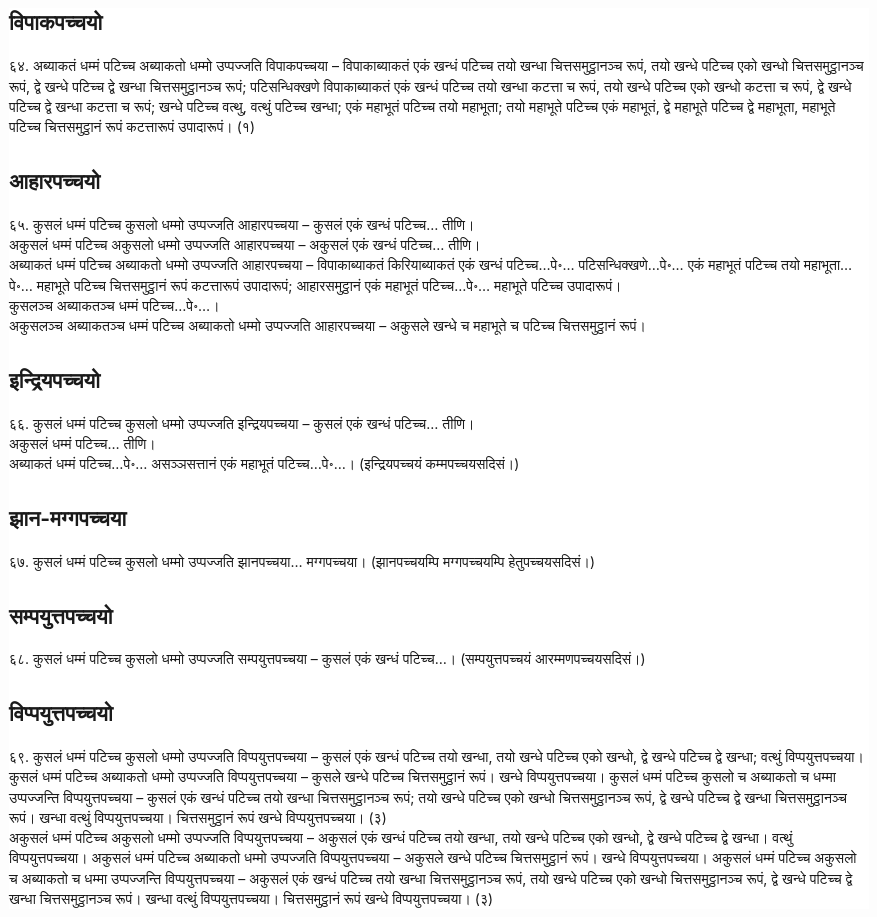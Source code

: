 
## विपाकपच्चयो

६४. अब्याकतं धम्मं पटिच्च अब्याकतो धम्मो उप्पज्जति विपाकपच्चया – विपाकाब्याकतं एकं खन्धं पटिच्च तयो खन्धा चित्तसमुट्ठानञ्च रूपं, तयो खन्धे पटिच्च एको खन्धो चित्तसमुट्ठानञ्च रूपं, द्वे खन्धे पटिच्च द्वे खन्धा चित्तसमुट्ठानञ्च रूपं; पटिसन्धिक्खणे विपाकाब्याकतं एकं खन्धं पटिच्च तयो खन्धा कटत्ता च रूपं, तयो खन्धे पटिच्च एको खन्धो कटत्ता च रूपं, द्वे खन्धे पटिच्च द्वे खन्धा कटत्ता च रूपं; खन्धे पटिच्च वत्थु, वत्थुं पटिच्च खन्धा; एकं महाभूतं पटिच्च तयो महाभूता; तयो महाभूते पटिच्च एकं महाभूतं, द्वे महाभूते पटिच्च द्वे महाभूता, महाभूते पटिच्च चित्तसमुट्ठानं रूपं कटत्तारूपं उपादारूपं। (१)  


## आहारपच्चयो

६५. कुसलं धम्मं पटिच्च कुसलो धम्मो उप्पज्जति आहारपच्चया – कुसलं एकं खन्धं पटिच्च… तीणि।  
अकुसलं धम्मं पटिच्च अकुसलो धम्मो उप्पज्जति आहारपच्चया – अकुसलं एकं खन्धं पटिच्च… तीणि।  
अब्याकतं धम्मं पटिच्च अब्याकतो धम्मो उप्पज्जति आहारपच्चया – विपाकाब्याकतं किरियाब्याकतं एकं खन्धं पटिच्च…पे॰… पटिसन्धिक्खणे…पे॰… एकं महाभूतं पटिच्च तयो महाभूता…पे॰… महाभूते पटिच्च चित्तसमुट्ठानं रूपं कटत्तारूपं उपादारूपं; आहारसमुट्ठानं एकं महाभूतं पटिच्च…पे॰… महाभूते पटिच्च उपादारूपं।  
कुसलञ्च अब्याकतञ्च धम्मं पटिच्च…पे॰…।  
अकुसलञ्च अब्याकतञ्च धम्मं पटिच्च अब्याकतो धम्मो उप्पज्जति आहारपच्चया – अकुसले खन्धे च महाभूते च पटिच्च चित्तसमुट्ठानं रूपं।  


## इन्द्रियपच्चयो

६६. कुसलं धम्मं पटिच्च कुसलो धम्मो उप्पज्जति इन्द्रियपच्चया – कुसलं एकं खन्धं पटिच्च… तीणि।  
अकुसलं धम्मं पटिच्च… तीणि।  
अब्याकतं धम्मं पटिच्च…पे॰… असञ्ञसत्तानं एकं महाभूतं पटिच्च…पे॰…। (इन्द्रियपच्चयं कम्मपच्चयसदिसं।)  


## झान-मग्गपच्चया

६७. कुसलं धम्मं पटिच्च कुसलो धम्मो उप्पज्जति झानपच्चया… मग्गपच्चया। (झानपच्चयम्पि मग्गपच्चयम्पि हेतुपच्चयसदिसं।)  


## सम्पयुत्तपच्चयो

६८. कुसलं धम्मं पटिच्च कुसलो धम्मो उप्पज्जति सम्पयुत्तपच्चया – कुसलं एकं खन्धं पटिच्च…। (सम्पयुत्तपच्चयं आरम्मणपच्चयसदिसं।)  


## विप्पयुत्तपच्चयो

६९. कुसलं धम्मं पटिच्च कुसलो धम्मो उप्पज्जति विप्पयुत्तपच्चया – कुसलं एकं खन्धं पटिच्च तयो खन्धा, तयो खन्धे पटिच्च एको खन्धो, द्वे खन्धे पटिच्च द्वे खन्धा; वत्थुं विप्पयुत्तपच्चया। कुसलं धम्मं पटिच्च अब्याकतो धम्मो उप्पज्जति विप्पयुत्तपच्चया – कुसले खन्धे पटिच्च चित्तसमुट्ठानं रूपं। खन्धे विप्पयुत्तपच्चया। कुसलं धम्मं पटिच्च कुसलो च अब्याकतो च धम्मा उप्पज्जन्ति विप्पयुत्तपच्चया – कुसलं एकं खन्धं पटिच्च तयो खन्धा चित्तसमुट्ठानञ्च रूपं; तयो खन्धे पटिच्च एको खन्धो चित्तसमुट्ठानञ्च रूपं, द्वे खन्धे पटिच्च द्वे खन्धा चित्तसमुट्ठानञ्च रूपं। खन्धा वत्थुं विप्पयुत्तपच्चया। चित्तसमुट्ठानं रूपं खन्धे विप्पयुत्तपच्चया। (३)  
अकुसलं धम्मं पटिच्च अकुसलो धम्मो उप्पज्जति विप्पयुत्तपच्चया – अकुसलं एकं खन्धं पटिच्च तयो खन्धा, तयो खन्धे पटिच्च एको खन्धो, द्वे खन्धे पटिच्च द्वे खन्धा। वत्थुं विप्पयुत्तपच्चया। अकुसलं धम्मं पटिच्च अब्याकतो धम्मो उप्पज्जति विप्पयुत्तपच्चया – अकुसले खन्धे पटिच्च चित्तसमुट्ठानं रूपं। खन्धे विप्पयुत्तपच्चया। अकुसलं धम्मं पटिच्च अकुसलो च अब्याकतो च धम्मा उप्पज्जन्ति विप्पयुत्तपच्चया – अकुसलं एकं खन्धं पटिच्च तयो खन्धा चित्तसमुट्ठानञ्च रूपं, तयो खन्धे पटिच्च एको खन्धो चित्तसमुट्ठानञ्च रूपं, द्वे खन्धे पटिच्च द्वे खन्धा चित्तसमुट्ठानञ्च रूपं। खन्धा वत्थुं विप्पयुत्तपच्चया। चित्तसमुट्ठानं रूपं खन्धे विप्पयुत्तपच्चया। (३)  